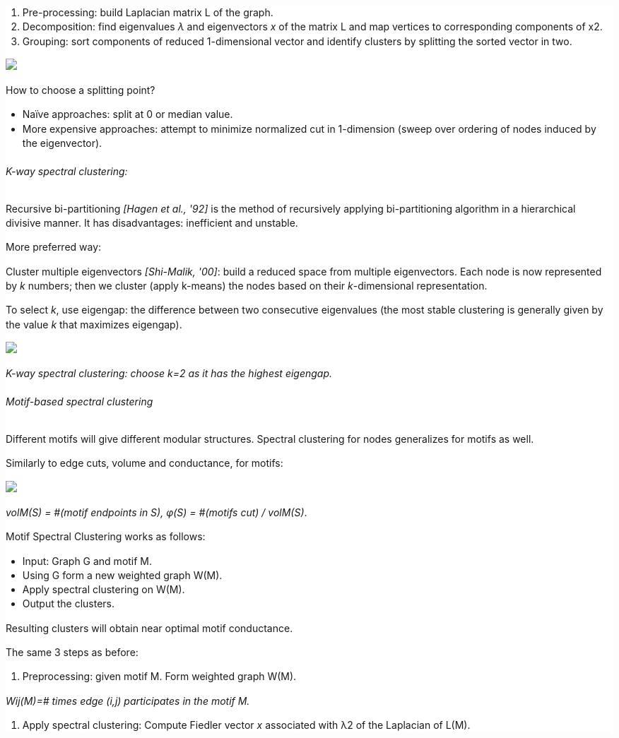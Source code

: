 1.  Pre-processing: build Laplacian matrix L of the graph.
2.  Decomposition: find eigenvalues *λ* and eigenvectors *x* of the matrix L and map vertices to corresponding components of x2.
3.  Grouping: sort components of reduced 1-dimensional vector and identify clusters by splitting the sorted vector in two.

![](https://lh3.googleusercontent.com/6aKqqxZ0dr6SK7McfIqPI9TQMQOw7XcvZEbme8ahTvHKQTRQXuucj5rK0yKRt4yd3-EUaTRAPGGBFk-dMPr9KIt3WVArPJM73ggSQagN9S9gbW-DyyK1UXlcy_5ftdz4ZULDKSvL)

How to choose a splitting point? 

-   Naïve approaches: split at 0 or median value.
-   More expensive approaches: attempt to minimize normalized cut in 1-dimension (sweep over ordering of nodes induced by the eigenvector).

###### K-way spectral clustering:

Recursive bi-partitioning *[Hagen et al., '92]* is the method of recursively applying bi-partitioning algorithm in a hierarchical divisive manner. It has disadvantages: inefficient and unstable.

More preferred way: 

Cluster multiple eigenvectors *[Shi-Malik, '00]*: build a reduced space from multiple eigenvectors. Each node is now represented by *k* numbers; then we cluster (apply k-means) the nodes based on their *k*-dimensional representation.

To select *k*, use eigengap: the difference between two consecutive eigenvalues (the most stable clustering is generally given by the value *k* that maximizes eigengap).

![](https://lh4.googleusercontent.com/HrXGB29jU-obtjIKb8SEbgILknUUIi8E4YiGJo3mSgJKSfguHnUsSGWsD1xojhjzQ_TPmmxQ7jjhi1uH1lqQnjE-A6wEWpqpTXUWxI3xcLzzf6nYWhXXijj3SNw9zCu_1QsOvJUZ)

*K-way spectral clustering: choose k=2 as it has the highest eigengap.*

###### Motif-based spectral clustering

Different motifs will give different modular structures. Spectral clustering for nodes generalizes for motifs as well.

Similarly to edge cuts, volume and conductance, for motifs:

![](https://lh6.googleusercontent.com/Ai9yKbqd5gYAzWoKBEHGtmj-_j7Gc58vpPKwUu5T0EVXQGnIG0i6q1g-ngRopNCGKYAZokk1OXbT3PPMIT5ZnWI6Qm2eGRxMThLuRgmAqM_rbjiepZMw-oNWL1hckdqhnYyaF67U)

*volM(S) = #(motif endpoints in S), φ(S) = #(motifs cut) / volM(S)*.

Motif Spectral Clustering works as follows:

-   Input: Graph G and motif M.
-   Using G form a new weighted graph W(M).
-   Apply spectral clustering on W(M).
-   Output the clusters.

Resulting clusters will obtain near optimal motif conductance.

The same 3 steps as before:

1.  Preprocessing: given motif M. Form weighted graph W(M).

*Wij(M)=# times edge (i,j) participates in the motif M.*

1.  Apply spectral clustering: Compute Fiedler vector *x* associated with λ2 of the Laplacian of L(M).
